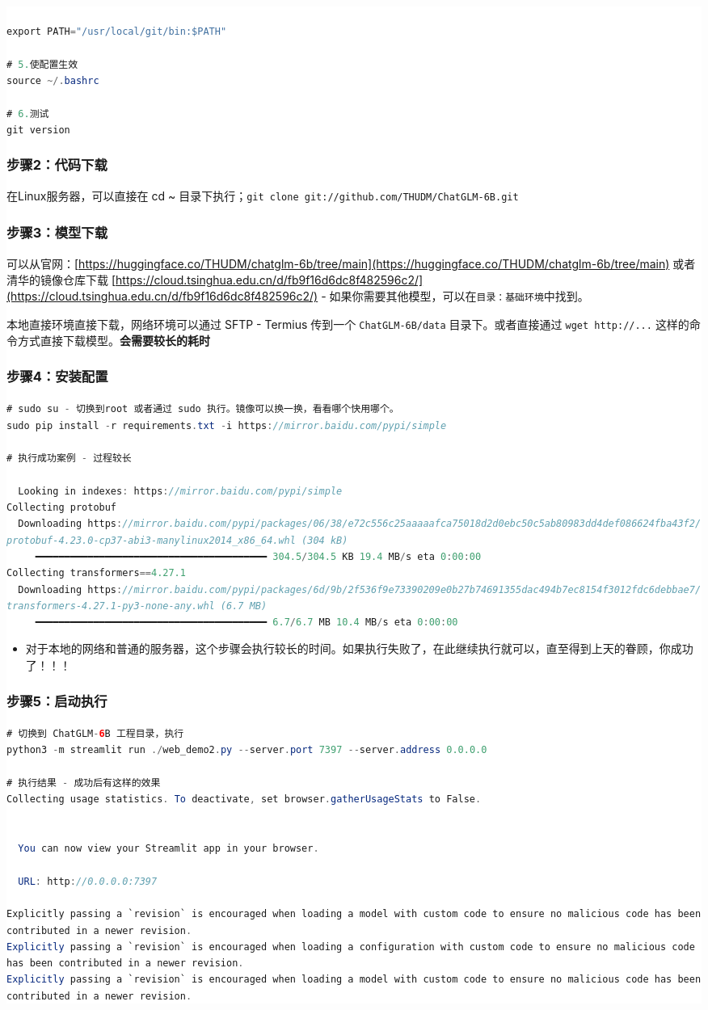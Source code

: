 ```java

export PATH="/usr/local/git/bin:$PATH"

# 5.使配置生效
source ~/.bashrc

# 6.测试
git version

```

### 步骤2：代码下载

在Linux服务器，可以直接在 cd ~ 目录下执行；`git clone git://github.com/THUDM/ChatGLM-6B.git` 

### 步骤3：模型下载

可以从官网：[https://huggingface.co/THUDM/chatglm-6b/tree/main](https://huggingface.co/THUDM/chatglm-6b/tree/main) 或者清华的镜像仓库下载 [https://cloud.tsinghua.edu.cn/d/fb9f16d6dc8f482596c2/](https://cloud.tsinghua.edu.cn/d/fb9f16d6dc8f482596c2/) - 如果你需要其他模型，可以在`目录：基础环境`中找到。

本地直接环境直接下载，网络环境可以通过 SFTP - Termius 传到一个 `ChatGLM-6B/data` 目录下。或者直接通过 `wget http://...` 这样的命令方式直接下载模型。**会需要较长的耗时**

### 步骤4：安装配置

```java
# sudo su - 切换到root 或者通过 sudo 执行。镜像可以换一换，看看哪个快用哪个。
sudo pip install -r requirements.txt -i https://mirror.baidu.com/pypi/simple

# 执行成功案例 - 过程较长
  
  Looking in indexes: https://mirror.baidu.com/pypi/simple
Collecting protobuf
  Downloading https://mirror.baidu.com/pypi/packages/06/38/e72c556c25aaaaafca75018d2d0ebc50c5ab80983dd4def086624fba43f2/protobuf-4.23.0-cp37-abi3-manylinux2014_x86_64.whl (304 kB)
     ━━━━━━━━━━━━━━━━━━━━━━━━━━━━━━━━━━━━━━━━ 304.5/304.5 KB 19.4 MB/s eta 0:00:00
Collecting transformers==4.27.1
  Downloading https://mirror.baidu.com/pypi/packages/6d/9b/2f536f9e73390209e0b27b74691355dac494b7ec8154f3012fdc6debbae7/transformers-4.27.1-py3-none-any.whl (6.7 MB)
     ━━━━━━━━━━━━━━━━━━━━━━━━━━━━━━━━━━━━━━━━ 6.7/6.7 MB 10.4 MB/s eta 0:00:00
```

- 对于本地的网络和普通的服务器，这个步骤会执行较长的时间。如果执行失败了，在此继续执行就可以，直至得到上天的眷顾，你成功了！！！

### 步骤5：启动执行

```java
# 切换到 ChatGLM-6B 工程目录，执行
python3 -m streamlit run ./web_demo2.py --server.port 7397 --server.address 0.0.0.0

# 执行结果 - 成功后有这样的效果
Collecting usage statistics. To deactivate, set browser.gatherUsageStats to False.


  You can now view your Streamlit app in your browser.

  URL: http://0.0.0.0:7397

Explicitly passing a `revision` is encouraged when loading a model with custom code to ensure no malicious code has been contributed in a newer revision.
Explicitly passing a `revision` is encouraged when loading a configuration with custom code to ensure no malicious code has been contributed in a newer revision.
Explicitly passing a `revision` is encouraged when loading a model with custom code to ensure no malicious code has been contributed in a newer revision.
```